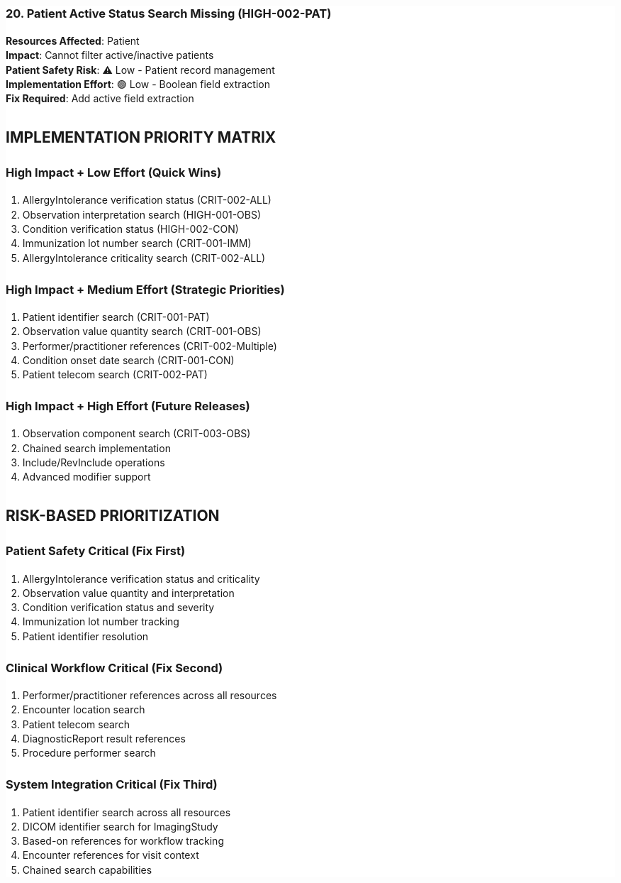 ### 20. Patient Active Status Search Missing (HIGH-002-PAT)
**Resources Affected**: Patient  
**Impact**: Cannot filter active/inactive patients  
**Patient Safety Risk**: ⚠️ Low - Patient record management  
**Implementation Effort**: 🟢 Low - Boolean field extraction  
**Fix Required**: Add active field extraction

## IMPLEMENTATION PRIORITY MATRIX

### High Impact + Low Effort (Quick Wins)
1. AllergyIntolerance verification status (CRIT-002-ALL)
2. Observation interpretation search (HIGH-001-OBS)
3. Condition verification status (HIGH-002-CON)
4. Immunization lot number search (CRIT-001-IMM)
5. AllergyIntolerance criticality search (CRIT-002-ALL)

### High Impact + Medium Effort (Strategic Priorities)
1. Patient identifier search (CRIT-001-PAT)
2. Observation value quantity search (CRIT-001-OBS)
3. Performer/practitioner references (CRIT-002-Multiple)
4. Condition onset date search (CRIT-001-CON)
5. Patient telecom search (CRIT-002-PAT)

### High Impact + High Effort (Future Releases)
1. Observation component search (CRIT-003-OBS)
2. Chained search implementation
3. Include/RevInclude operations
4. Advanced modifier support

## RISK-BASED PRIORITIZATION

### Patient Safety Critical (Fix First)
1. AllergyIntolerance verification status and criticality
2. Observation value quantity and interpretation
3. Condition verification status and severity
4. Immunization lot number tracking
5. Patient identifier resolution

### Clinical Workflow Critical (Fix Second)
1. Performer/practitioner references across all resources
2. Encounter location search
3. Patient telecom search
4. DiagnosticReport result references
5. Procedure performer search

### System Integration Critical (Fix Third)
1. Patient identifier search across all resources
2. DICOM identifier search for ImagingStudy
3. Based-on references for workflow tracking
4. Encounter references for visit context
5. Chained search capabilities
